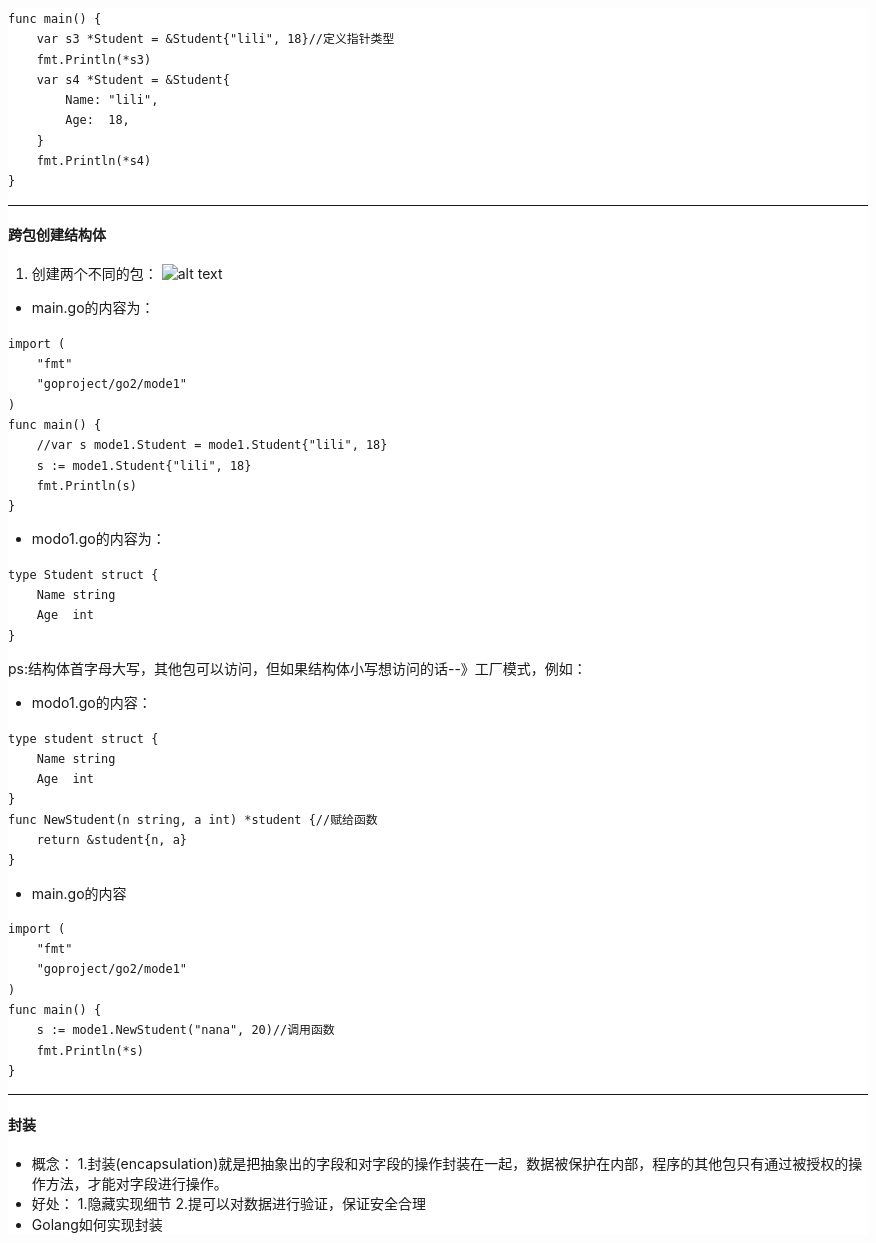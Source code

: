 ```golang
func main() {
	var s3 *Student = &Student{"lili", 18}//定义指针类型
	fmt.Println(*s3)
	var s4 *Student = &Student{
		Name: "lili",
		Age:  18,
	}
	fmt.Println(*s4)
}
```
-----------
#### 跨包创建结构体
1. 创建两个不同的包：
![alt text](C:/Users/HYun/Desktop/文件/xxbj/image/image-5.png)
* main.go的内容为：
```golang
import (
	"fmt"
	"goproject/go2/mode1"
)
func main() {
	//var s mode1.Student = mode1.Student{"lili", 18}
	s := mode1.Student{"lili", 18}
	fmt.Println(s)
}
```
* modo1.go的内容为：
```golang
type Student struct {
	Name string
	Age  int
}
```
ps:结构体首字母大写，其他包可以访问，但如果结构体小写想访问的话--》工厂模式，例如：
* modo1.go的内容：
```golang
type student struct {
	Name string
	Age  int
}
func NewStudent(n string, a int) *student {//赋给函数
	return &student{n, a}
}
```
* main.go的内容
```golang
import (
	"fmt"
	"goproject/go2/mode1"
)
func main() {
	s := mode1.NewStudent("nana", 20)//调用函数
	fmt.Println(*s)
}
```
-------
#### 封装
* 概念：
1.封装(encapsulation)就是把抽象出的字段和对字段的操作封装在一起，数据被保护在内部，程序的其他包只有通过被授权的操作方法，才能对字段进行操作。
* 好处：
1.隐藏实现细节
2.提可以对数据进行验证，保证安全合理
* Golang如何实现封装